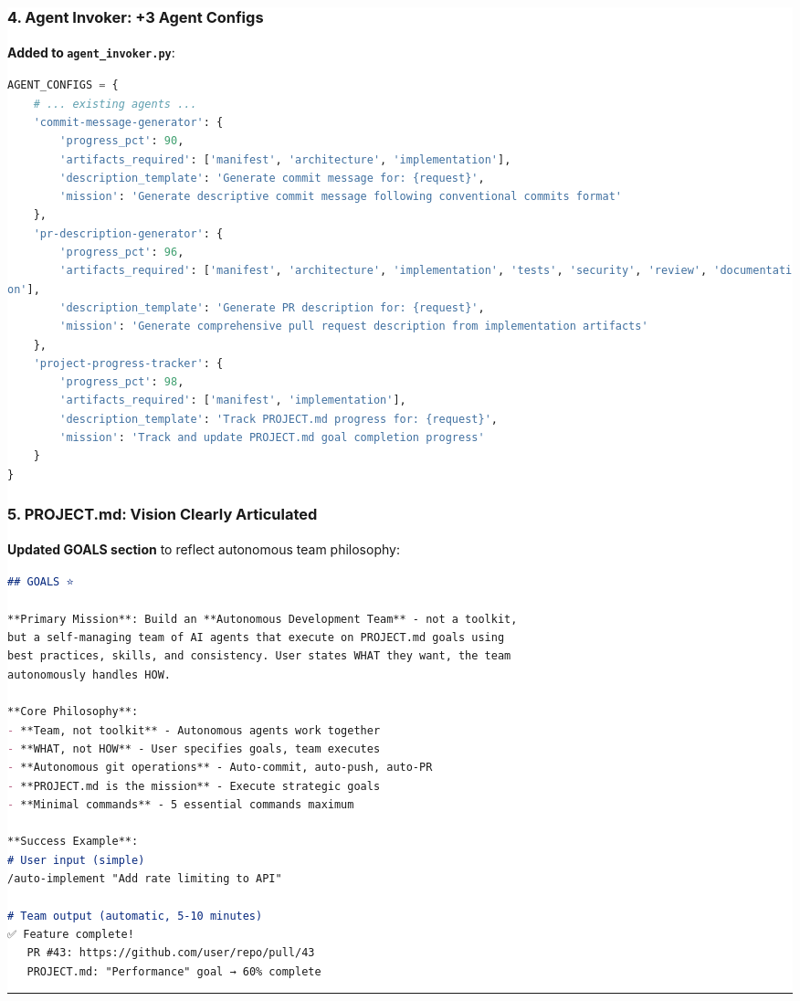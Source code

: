 ### 4. Agent Invoker: +3 Agent Configs

**Added to `agent_invoker.py`**:

```python
AGENT_CONFIGS = {
    # ... existing agents ...
    'commit-message-generator': {
        'progress_pct': 90,
        'artifacts_required': ['manifest', 'architecture', 'implementation'],
        'description_template': 'Generate commit message for: {request}',
        'mission': 'Generate descriptive commit message following conventional commits format'
    },
    'pr-description-generator': {
        'progress_pct': 96,
        'artifacts_required': ['manifest', 'architecture', 'implementation', 'tests', 'security', 'review', 'documentation'],
        'description_template': 'Generate PR description for: {request}',
        'mission': 'Generate comprehensive pull request description from implementation artifacts'
    },
    'project-progress-tracker': {
        'progress_pct': 98,
        'artifacts_required': ['manifest', 'implementation'],
        'description_template': 'Track PROJECT.md progress for: {request}',
        'mission': 'Track and update PROJECT.md goal completion progress'
    }
}
```

### 5. PROJECT.md: Vision Clearly Articulated

**Updated GOALS section** to reflect autonomous team philosophy:

```markdown
## GOALS ⭐

**Primary Mission**: Build an **Autonomous Development Team** - not a toolkit,
but a self-managing team of AI agents that execute on PROJECT.md goals using
best practices, skills, and consistency. User states WHAT they want, the team
autonomously handles HOW.

**Core Philosophy**:
- **Team, not toolkit** - Autonomous agents work together
- **WHAT, not HOW** - User specifies goals, team executes
- **Autonomous git operations** - Auto-commit, auto-push, auto-PR
- **PROJECT.md is the mission** - Execute strategic goals
- **Minimal commands** - 5 essential commands maximum

**Success Example**:
# User input (simple)
/auto-implement "Add rate limiting to API"

# Team output (automatic, 5-10 minutes)
✅ Feature complete!
   PR #43: https://github.com/user/repo/pull/43
   PROJECT.md: "Performance" goal → 60% complete
```

---